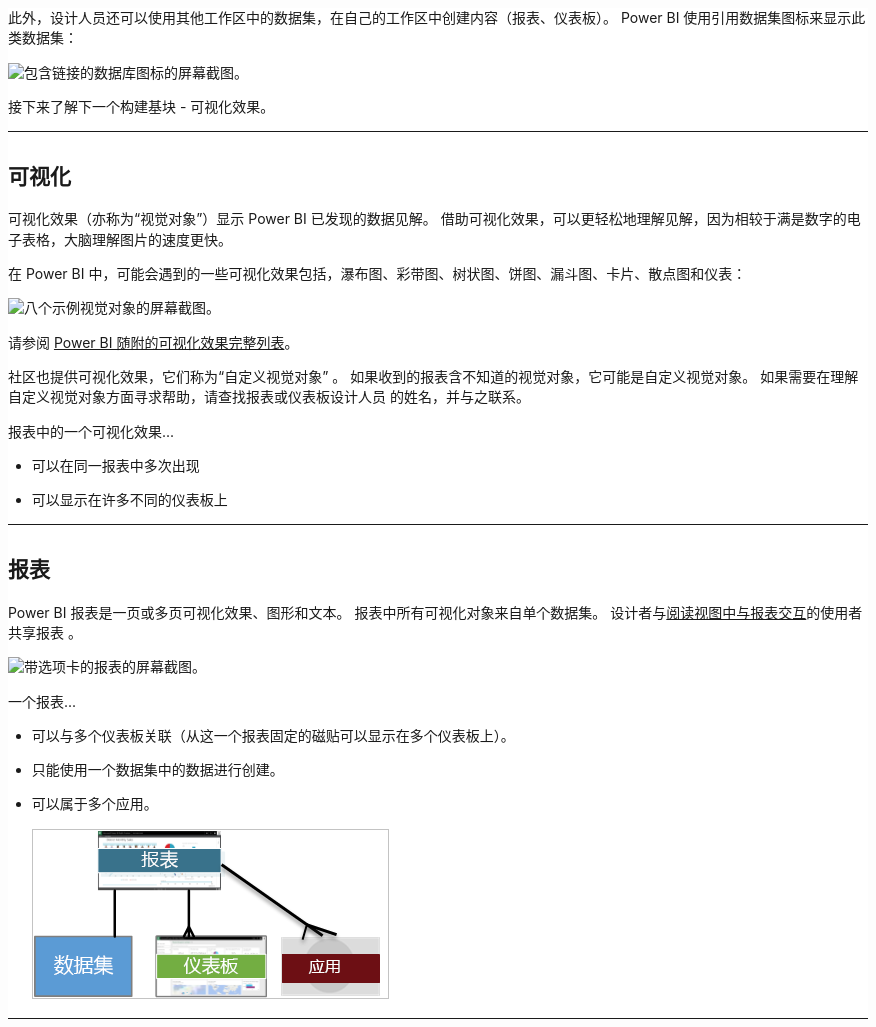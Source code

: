 此外，设计人员还可以使用其他工作区中的数据集，在自己的工作区中创建内容（报表、仪表板）。 Power BI 使用引用数据集图标来显示此类数据集：

![包含链接的数据库图标的屏幕截图。](media/end-user-basic-concepts/power-bi-dataset-reference-icon.png)

接下来了解下一个构建基块 - 可视化效果。

_______________________________________________________

## <a name="visualizations"></a>可视化

可视化效果（亦称为“视觉对象”）显示 Power BI 已发现的数据见解。 借助可视化效果，可以更轻松地理解见解，因为相较于满是数字的电子表格，大脑理解图片的速度更快。

在 Power BI 中，可能会遇到的一些可视化效果包括，瀑布图、彩带图、树状图、饼图、漏斗图、卡片、散点图和仪表：

   ![八个示例视觉对象的屏幕截图。](media/end-user-basic-concepts/power-bi-visuals.png)

请参阅 [Power BI 随附的可视化效果完整列表](../power-bi-visualization-types-for-reports-and-q-and-a.md)。

社区也提供可视化效果，它们称为“自定义视觉对象”  。 如果收到的报表含不知道的视觉对象，它可能是自定义视觉对象。 如果需要在理解自定义视觉对象方面寻求帮助，请查找报表或仪表板设计人员  的姓名，并与之联系。

报表中的一个可视化效果...

- 可以在同一报表中多次出现

- 可以显示在许多不同的仪表板上

_______________________________________________________

## <a name="reports"></a>报表

Power BI 报表是一页或多页可视化效果、图形和文本。 报表中所有可视化对象来自单个数据集。 设计者与[阅读视图中与报表交互](end-user-reading-view.md)的使用者共享报表    。

![带选项卡的报表的屏幕截图。](media/end-user-basic-concepts/power-bi-report2.png)

一个报表...

- 可以与多个仪表板关联（从这一个报表固定的磁贴可以显示在多个仪表板上）。

- 只能使用一个数据集中的数据进行创建。  

- 可以属于多个应用。

  ![报表的关系图。](media/end-user-basic-concepts/drawing5.png)

_______________________________________________________
